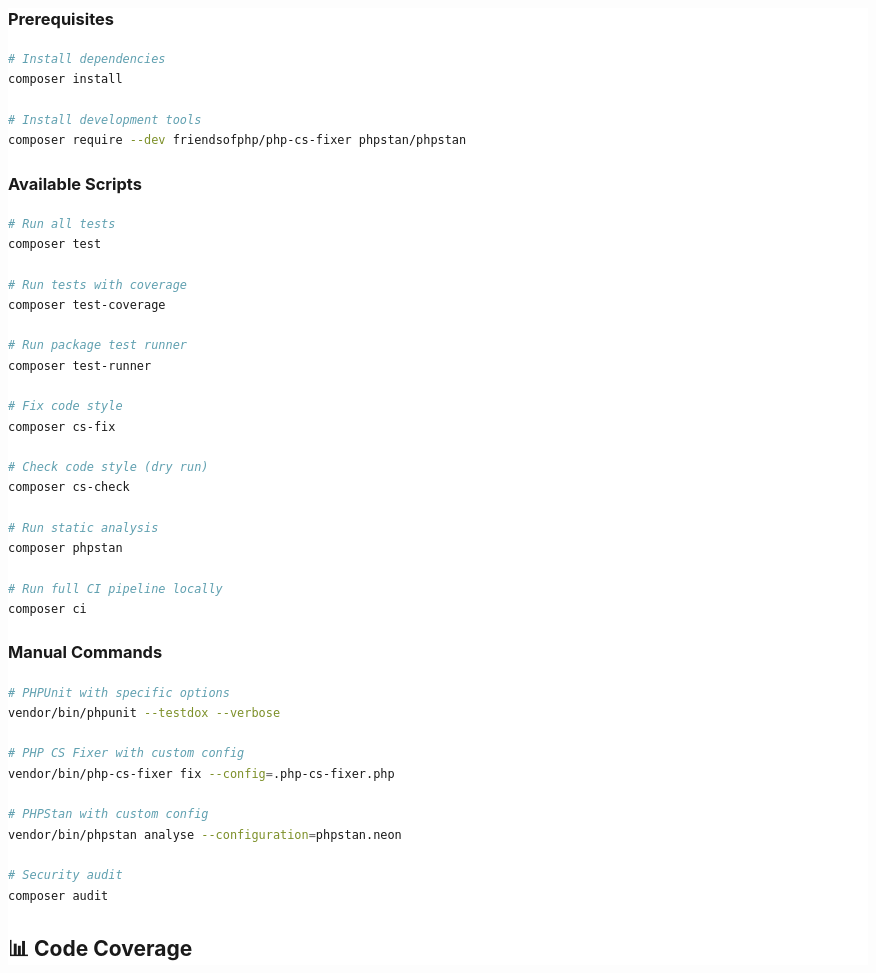 ### Prerequisites

```bash
# Install dependencies
composer install

# Install development tools
composer require --dev friendsofphp/php-cs-fixer phpstan/phpstan
```

### Available Scripts

```bash
# Run all tests
composer test

# Run tests with coverage
composer test-coverage

# Run package test runner
composer test-runner

# Fix code style
composer cs-fix

# Check code style (dry run)
composer cs-check

# Run static analysis
composer phpstan

# Run full CI pipeline locally
composer ci
```

### Manual Commands

```bash
# PHPUnit with specific options
vendor/bin/phpunit --testdox --verbose

# PHP CS Fixer with custom config
vendor/bin/php-cs-fixer fix --config=.php-cs-fixer.php

# PHPStan with custom config
vendor/bin/phpstan analyse --configuration=phpstan.neon

# Security audit
composer audit
```

## 📊 Code Coverage
